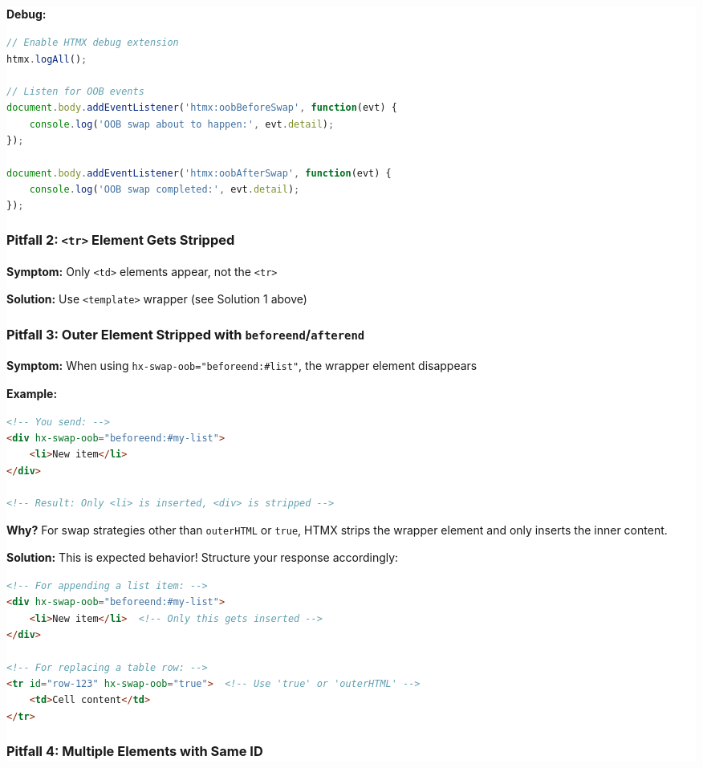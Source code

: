 **Debug:**
```javascript
// Enable HTMX debug extension
htmx.logAll();

// Listen for OOB events
document.body.addEventListener('htmx:oobBeforeSwap', function(evt) {
    console.log('OOB swap about to happen:', evt.detail);
});

document.body.addEventListener('htmx:oobAfterSwap', function(evt) {
    console.log('OOB swap completed:', evt.detail);
});
```

### Pitfall 2: `<tr>` Element Gets Stripped

**Symptom:** Only `<td>` elements appear, not the `<tr>`

**Solution:** Use `<template>` wrapper (see Solution 1 above)

### Pitfall 3: Outer Element Stripped with `beforeend`/`afterend`

**Symptom:** When using `hx-swap-oob="beforeend:#list"`, the wrapper element disappears

**Example:**
```html
<!-- You send: -->
<div hx-swap-oob="beforeend:#my-list">
    <li>New item</li>
</div>

<!-- Result: Only <li> is inserted, <div> is stripped -->
```

**Why?** For swap strategies other than `outerHTML` or `true`, HTMX strips the wrapper element and only inserts the inner content.

**Solution:** This is expected behavior! Structure your response accordingly:

```html
<!-- For appending a list item: -->
<div hx-swap-oob="beforeend:#my-list">
    <li>New item</li>  <!-- Only this gets inserted -->
</div>

<!-- For replacing a table row: -->
<tr id="row-123" hx-swap-oob="true">  <!-- Use 'true' or 'outerHTML' -->
    <td>Cell content</td>
</tr>
```

### Pitfall 4: Multiple Elements with Same ID
